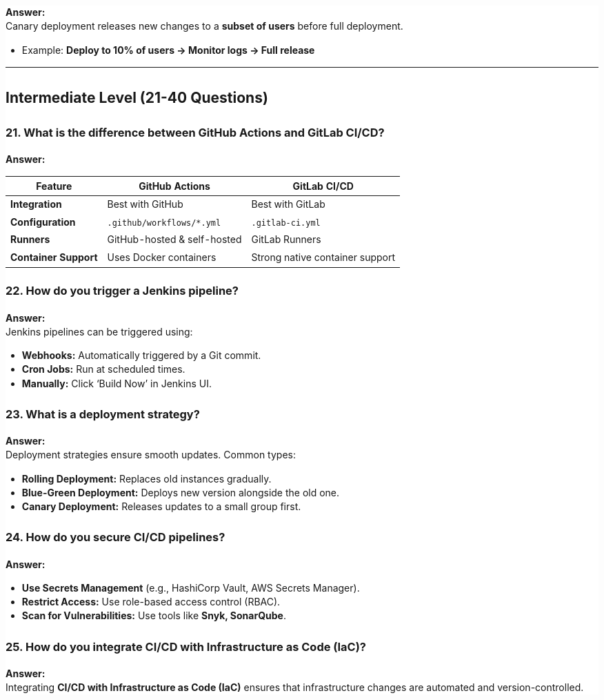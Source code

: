 **Answer:**  
Canary deployment releases new changes to a **subset of users** before full deployment.  

- Example: **Deploy to 10% of users → Monitor logs → Full release**  

---

## **Intermediate Level (21-40 Questions)**  

### **21. What is the difference between GitHub Actions and GitLab CI/CD?**  

**Answer:**  

| Feature | GitHub Actions | GitLab CI/CD |
|---------|--------------|--------------|
| **Integration** | Best with GitHub | Best with GitLab |
| **Configuration** | `.github/workflows/*.yml` | `.gitlab-ci.yml` |
| **Runners** | GitHub-hosted & self-hosted | GitLab Runners |
| **Container Support** | Uses Docker containers | Strong native container support |

### **22. How do you trigger a Jenkins pipeline?**  

**Answer:**  
Jenkins pipelines can be triggered using:  

- **Webhooks:** Automatically triggered by a Git commit.  
- **Cron Jobs:** Run at scheduled times.  
- **Manually:** Click ‘Build Now’ in Jenkins UI.  

### **23. What is a deployment strategy?**  

**Answer:**  
Deployment strategies ensure smooth updates. Common types:  

- **Rolling Deployment:** Replaces old instances gradually.  
- **Blue-Green Deployment:** Deploys new version alongside the old one.  
- **Canary Deployment:** Releases updates to a small group first.  

### **24. How do you secure CI/CD pipelines?**  

**Answer:**  

- **Use Secrets Management** (e.g., HashiCorp Vault, AWS Secrets Manager).  
- **Restrict Access:** Use role-based access control (RBAC).  
- **Scan for Vulnerabilities:** Use tools like **Snyk, SonarQube**.

### **25. How do you integrate CI/CD with Infrastructure as Code (IaC)?**  

**Answer:**  
Integrating **CI/CD with Infrastructure as Code (IaC)** ensures that infrastructure changes are automated and version-controlled.  
